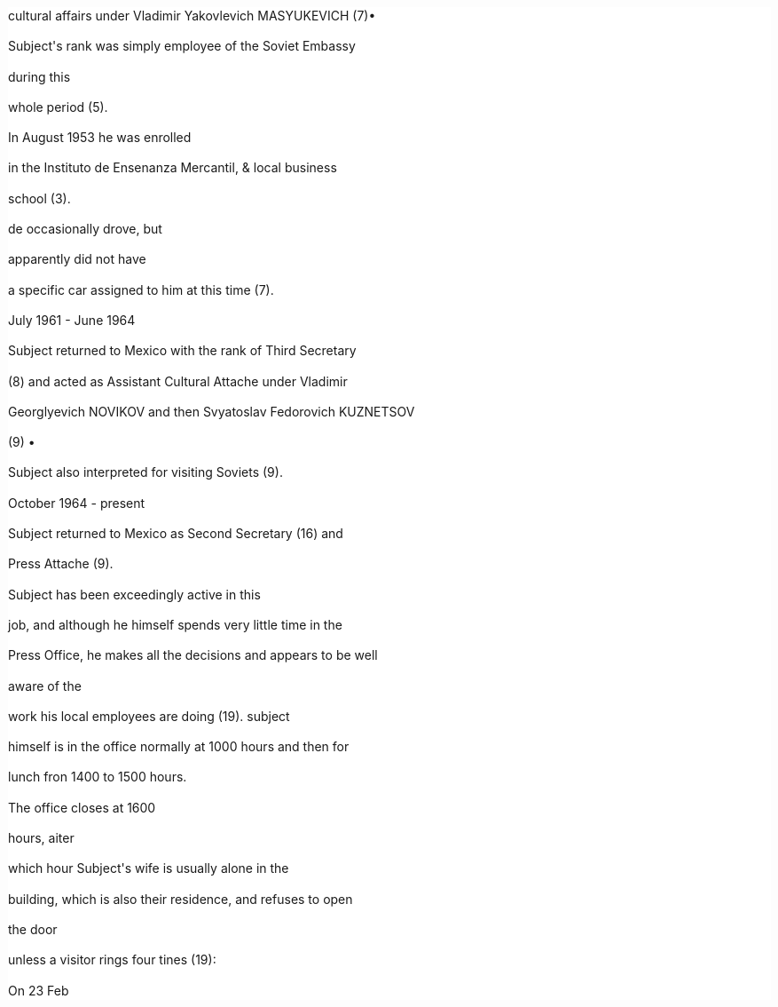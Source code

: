 cultural affairs under Vladimir Yakovlevich MASYUKEVICH (7)•

Subject's rank was simply employee of the Soviet Embassy

during this

whole period (5).

In August 1953 he was enrolled

in the Instituto de Ensenanza Mercantil, & local business

school (3).

de occasionally drove, but

apparently did not have

a specific car assigned to him at this time (7).

July 1961 - June 1964

Subject returned to Mexico with the rank of Third Secretary

(8) and acted as Assistant Cultural Attache under Vladimir

Georglyevich NOVIKOV and then Svyatoslav Fedorovich KUZNETSOV

(9) •

Subject also interpreted for visiting Soviets (9).

October 1964 - present

Subject returned to Mexico as Second Secretary (16) and

Press Attache (9).

Subject has been exceedingly active in this

job, and although he himself spends very little time in the

Press Office, he makes all the decisions and appears to be well

aware of the

work his local employees are doing (19). subject

himself is in the office normally at 1000 hours and then for

lunch fron 1400 to 1500 hours.

The office closes at 1600

hours, aiter

which hour Subject's wife is usually alone in the

building, which is also their residence, and refuses to open

the door

unless a visitor rings four tines (19):

On 23 Feb
